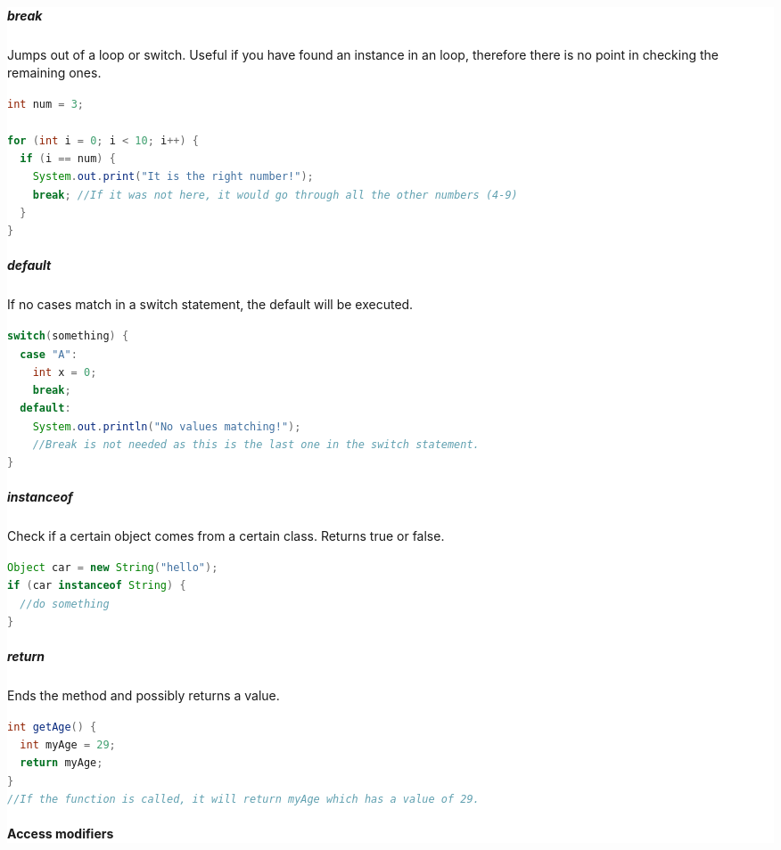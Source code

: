 ##### break 

Jumps out of a loop or switch. Useful if you have found an instance in an loop, therefore there is no point in checking the remaining ones.  

````java
int num = 3;

for (int i = 0; i < 10; i++) {
  if (i == num) {
    System.out.print("It is the right number!");
    break; //If it was not here, it would go through all the other numbers (4-9)
  }
}
````

##### default

If no cases match in a switch statement, the default will be executed.

````java
switch(something) {
  case "A": 
    int x = 0;
    break;
  default:
    System.out.println("No values matching!"); 
    //Break is not needed as this is the last one in the switch statement.
}
````

##### instanceof

Check if a certain object comes from a certain class. Returns true or false.		

````java
Object car = new String("hello");
if (car instanceof String) {
  //do something
}
````

##### return

Ends the method and possibly returns a value.

````java
int getAge() {
  int myAge = 29;
  return myAge;
} 
//If the function is called, it will return myAge which has a value of 29.
````

#### 

#### Access modifiers
